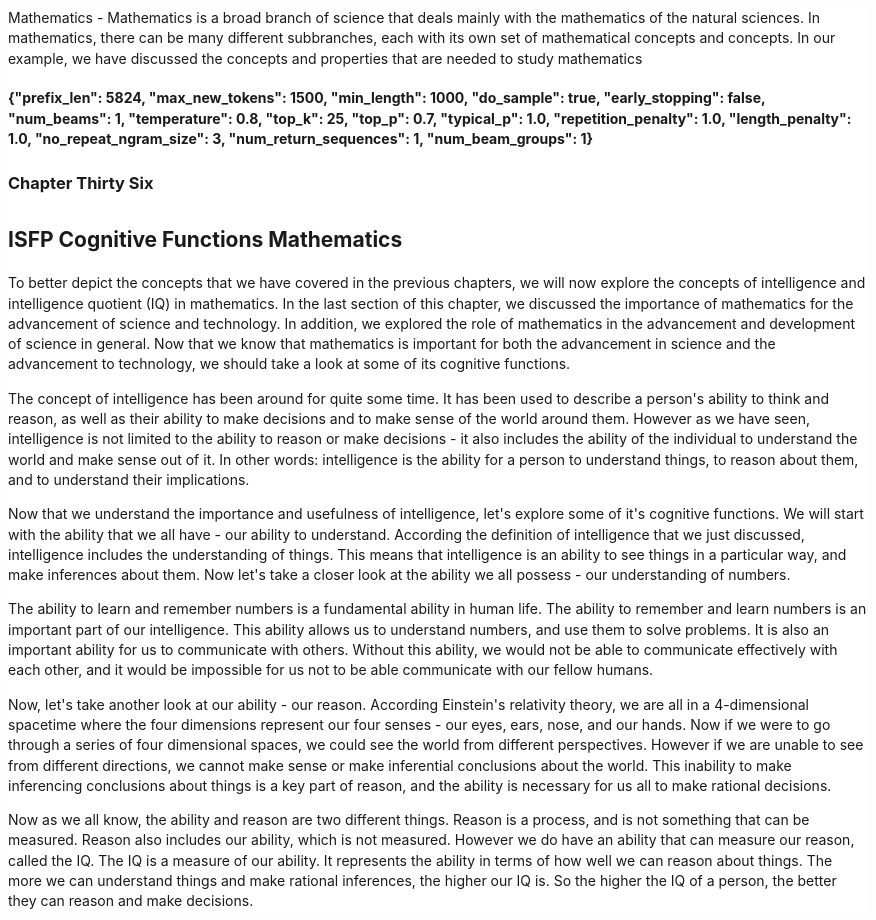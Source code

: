 Mathematics - Mathematics is a broad branch of science that deals mainly with the mathematics of the natural sciences. In mathematics, there can be many different subbranches, each with its own set of mathematical concepts and concepts. In our example, we have discussed the concepts and properties that are needed to study mathematics


#### {"prefix_len": 5824, "max_new_tokens": 1500, "min_length": 1000, "do_sample": true, "early_stopping": false, "num_beams": 1, "temperature": 0.8, "top_k": 25, "top_p": 0.7, "typical_p": 1.0, "repetition_penalty": 1.0, "length_penalty": 1.0, "no_repeat_ngram_size": 3, "num_return_sequences": 1, "num_beam_groups": 1}
### Chapter Thirty Six
## ISFP Cognitive Functions Mathematics

To better depict the concepts that we have covered in the previous chapters, we will now explore the concepts of intelligence and intelligence quotient (IQ) in mathematics. In the last section of this chapter, we discussed the importance of mathematics for the advancement of science and technology. In addition, we explored the role of mathematics in the advancement and development of science in general. Now that we know that mathematics is important for both the advancement in science and the advancement to technology, we should take a look at some of its cognitive functions.

The concept of intelligence has been around for quite some time. It has been used to describe a person's ability to think and reason, as well as their ability to make decisions and to make sense of the world around them. However as we have seen, intelligence is not limited to the ability to reason or make decisions - it also includes the ability of the individual to understand the world and make sense out of it. In other words: intelligence is the ability for a person to understand things, to reason about them, and to understand their implications.

Now that we understand the importance and usefulness of intelligence, let's explore some of it's cognitive functions. We will start with the ability that we all have - our ability to understand. According the definition of intelligence that we just discussed, intelligence includes the understanding of things. This means that intelligence is an ability to see things in a particular way, and make inferences about them. Now let's take a closer look at the ability we all possess - our understanding of numbers.

The ability to learn and remember numbers is a fundamental ability in human life. The ability to remember and learn numbers is an important part of our intelligence. This ability allows us to understand numbers, and use them to solve problems. It is also an important ability for us to communicate with others. Without this ability, we would not be able to communicate effectively with each other, and it would be impossible for us not to be able communicate with our fellow humans.

Now, let's take another look at our ability - our reason. According Einstein's relativity theory, we are all in a 4-dimensional spacetime where the four dimensions represent our four senses - our eyes, ears, nose, and our hands. Now if we were to go through a series of four dimensional spaces, we could see the world from different perspectives. However if we are unable to see from different directions, we cannot make sense or make inferential conclusions about the world. This inability to make inferencing conclusions about things is a key part of reason, and the ability is necessary for us all to make rational decisions.

Now as we all know, the ability and reason are two different things. Reason is a process, and is not something that can be measured. Reason also includes our ability, which is not measured. However we do have an ability that can measure our reason, called the IQ. The IQ is a measure of our ability. It represents the ability in terms of how well we can reason about things. The more we can understand things and make rational inferences, the higher our IQ is. So the higher the IQ of a person, the better they can reason and make decisions.
